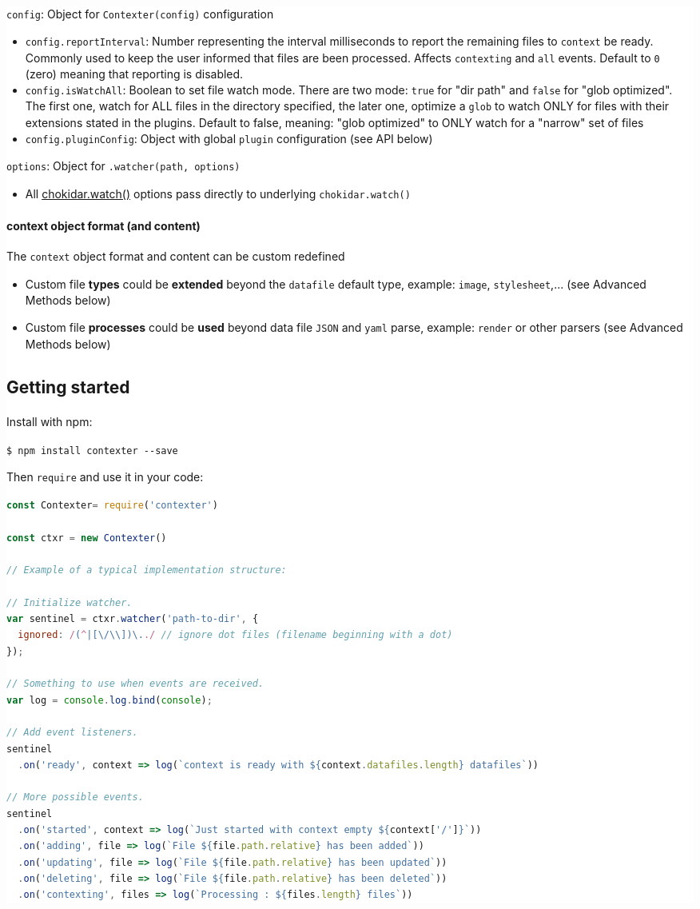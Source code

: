 `config`: Object for `Contexter(config)` configuration

- `config.reportInterval`: Number representing the interval milliseconds to report the remaining files to `context` be ready. Commonly used to keep the user informed that files are been processed. Affects `contexting` and `all` events. Default to  `0` (zero) meaning that reporting is disabled.
- `config.isWatchAll`: Boolean to set file watch mode. There are two mode: `true` for "dir path" and `false` for "glob optimized". The first one, watch for ALL files in the directory specified, the later one, optimize a `glob` to watch ONLY for files with their extensions stated in the plugins. Default to false, meaning: "glob optimized" to ONLY watch for a "narrow" set of files
- `config.pluginConfig`: Object with global `plugin` configuration (see API below)

`options`: Object for `.watcher(path, options)`

- All [chokidar.watch()](https://github.com/paulmillr/chokidar#api) options pass directly to underlying `chokidar.watch()`

#### context object format (and content)

The `context` object format and content can be custom redefined

- Custom file **types** could be **extended** beyond the `datafile` default type, example: `image`, `stylesheet`,... (see Advanced Methods below)

- Custom file **processes** could be **used** beyond data file `JSON` and `yaml` parse, example: `render` or other parsers (see Advanced Methods below)

## Getting started

Install with npm:

```
$ npm install contexter --save
```

Then `require` and use it in your code:

```javascript
const Contexter= require('contexter')

const ctxr = new Contexter()

// Example of a typical implementation structure:

// Initialize watcher.
var sentinel = ctxr.watcher('path-to-dir', {
  ignored: /(^|[\/\\])\../ // ignore dot files (filename beginning with a dot)
});

// Something to use when events are received.
var log = console.log.bind(console);

// Add event listeners.
sentinel
  .on('ready', context => log(`context is ready with ${context.datafiles.length} datafiles`))

// More possible events.
sentinel
  .on('started', context => log(`Just started with context empty ${context['/']}`))
  .on('adding', file => log(`File ${file.path.relative} has been added`))
  .on('updating', file => log(`File ${file.path.relative} has been updated`))
  .on('deleting', file => log(`File ${file.path.relative} has been deleted`))
  .on('contexting', files => log(`Processing : ${files.length} files`))

```
